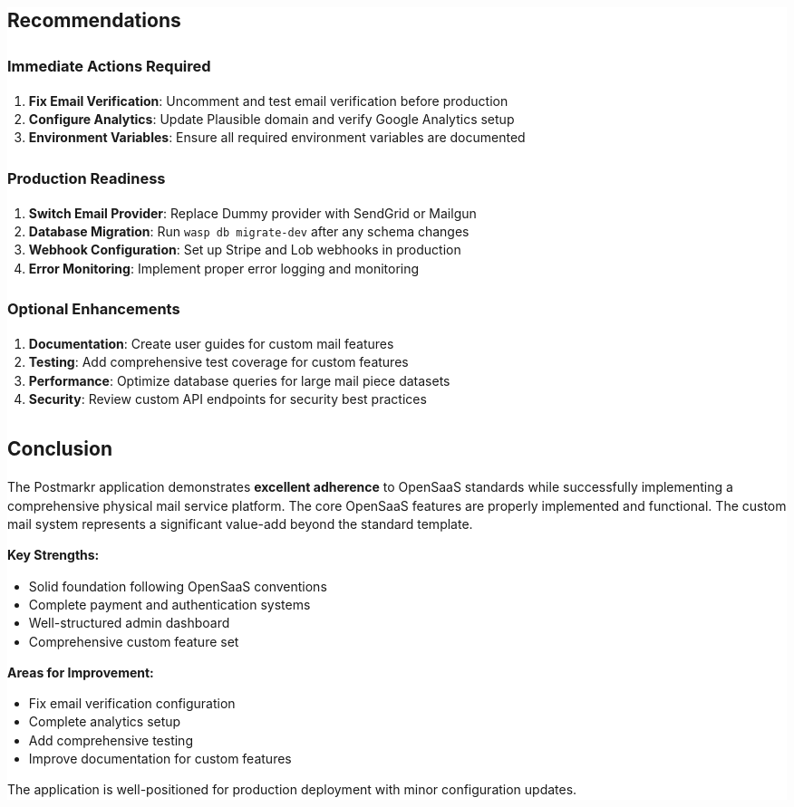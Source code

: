 ## Recommendations

### Immediate Actions Required
1. **Fix Email Verification**: Uncomment and test email verification before production
2. **Configure Analytics**: Update Plausible domain and verify Google Analytics setup
3. **Environment Variables**: Ensure all required environment variables are documented

### Production Readiness
1. **Switch Email Provider**: Replace Dummy provider with SendGrid or Mailgun
2. **Database Migration**: Run `wasp db migrate-dev` after any schema changes
3. **Webhook Configuration**: Set up Stripe and Lob webhooks in production
4. **Error Monitoring**: Implement proper error logging and monitoring

### Optional Enhancements
1. **Documentation**: Create user guides for custom mail features
2. **Testing**: Add comprehensive test coverage for custom features
3. **Performance**: Optimize database queries for large mail piece datasets
4. **Security**: Review custom API endpoints for security best practices

## Conclusion

The Postmarkr application demonstrates **excellent adherence** to OpenSaaS standards while successfully implementing a comprehensive physical mail service platform. The core OpenSaaS features are properly implemented and functional. The custom mail system represents a significant value-add beyond the standard template.

**Key Strengths:**
- Solid foundation following OpenSaaS conventions
- Complete payment and authentication systems
- Well-structured admin dashboard
- Comprehensive custom feature set

**Areas for Improvement:**
- Fix email verification configuration
- Complete analytics setup
- Add comprehensive testing
- Improve documentation for custom features

The application is well-positioned for production deployment with minor configuration updates.
